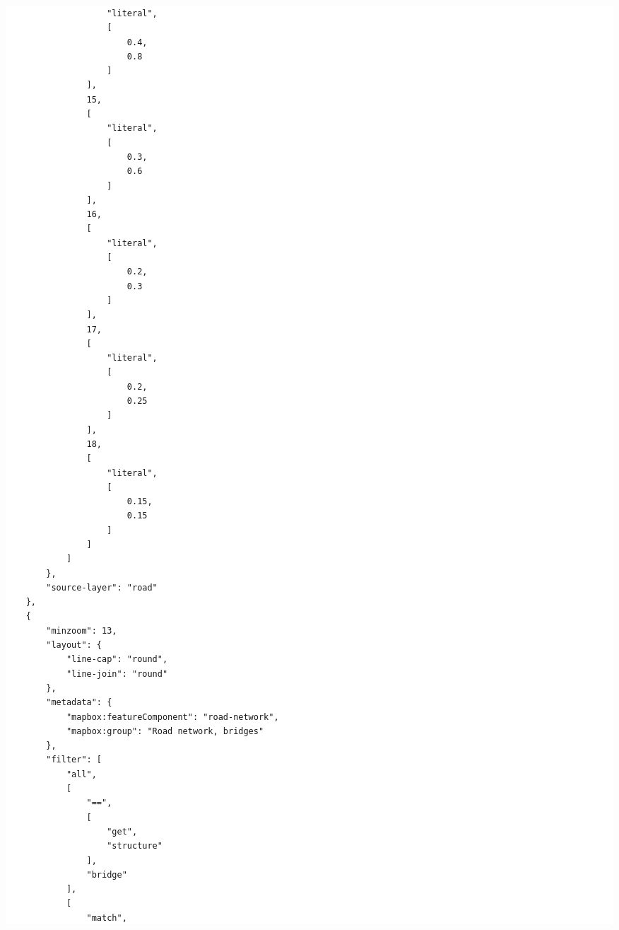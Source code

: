                         "literal",
                        [
                            0.4,
                            0.8
                        ]
                    ],
                    15,
                    [
                        "literal",
                        [
                            0.3,
                            0.6
                        ]
                    ],
                    16,
                    [
                        "literal",
                        [
                            0.2,
                            0.3
                        ]
                    ],
                    17,
                    [
                        "literal",
                        [
                            0.2,
                            0.25
                        ]
                    ],
                    18,
                    [
                        "literal",
                        [
                            0.15,
                            0.15
                        ]
                    ]
                ]
            },
            "source-layer": "road"
        },
        {
            "minzoom": 13,
            "layout": {
                "line-cap": "round",
                "line-join": "round"
            },
            "metadata": {
                "mapbox:featureComponent": "road-network",
                "mapbox:group": "Road network, bridges"
            },
            "filter": [
                "all",
                [
                    "==",
                    [
                        "get",
                        "structure"
                    ],
                    "bridge"
                ],
                [
                    "match",